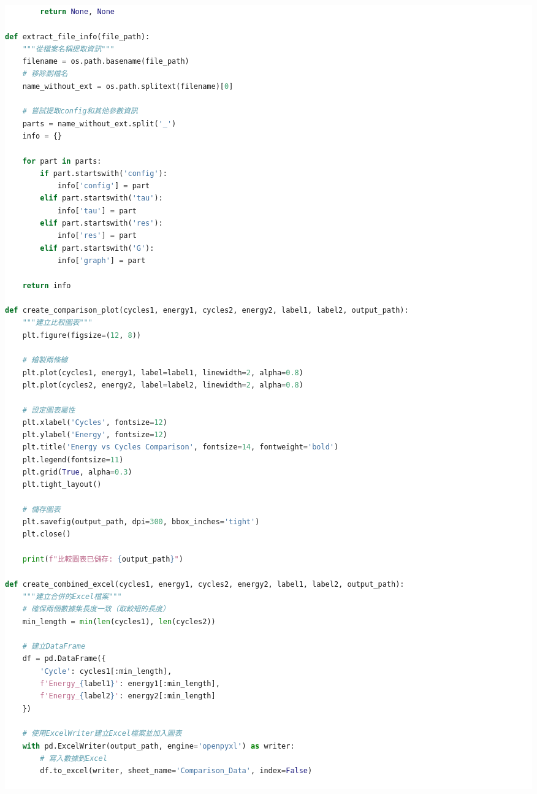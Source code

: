 ```python
        return None, None

def extract_file_info(file_path):
    """從檔案名稱提取資訊"""
    filename = os.path.basename(file_path)
    # 移除副檔名
    name_without_ext = os.path.splitext(filename)[0]
    
    # 嘗試提取config和其他參數資訊
    parts = name_without_ext.split('_')
    info = {}
    
    for part in parts:
        if part.startswith('config'):
            info['config'] = part
        elif part.startswith('tau'):
            info['tau'] = part
        elif part.startswith('res'):
            info['res'] = part
        elif part.startswith('G'):
            info['graph'] = part
    
    return info

def create_comparison_plot(cycles1, energy1, cycles2, energy2, label1, label2, output_path):
    """建立比較圖表"""
    plt.figure(figsize=(12, 8))
    
    # 繪製兩條線
    plt.plot(cycles1, energy1, label=label1, linewidth=2, alpha=0.8)
    plt.plot(cycles2, energy2, label=label2, linewidth=2, alpha=0.8)
    
    # 設定圖表屬性
    plt.xlabel('Cycles', fontsize=12)
    plt.ylabel('Energy', fontsize=12)
    plt.title('Energy vs Cycles Comparison', fontsize=14, fontweight='bold')
    plt.legend(fontsize=11)
    plt.grid(True, alpha=0.3)
    plt.tight_layout()
    
    # 儲存圖表
    plt.savefig(output_path, dpi=300, bbox_inches='tight')
    plt.close()
    
    print(f"比較圖表已儲存: {output_path}")

def create_combined_excel(cycles1, energy1, cycles2, energy2, label1, label2, output_path):
    """建立合併的Excel檔案"""
    # 確保兩個數據集長度一致（取較短的長度）
    min_length = min(len(cycles1), len(cycles2))
    
    # 建立DataFrame
    df = pd.DataFrame({
        'Cycle': cycles1[:min_length],
        f'Energy_{label1}': energy1[:min_length],
        f'Energy_{label2}': energy2[:min_length]
    })
    
    # 使用ExcelWriter建立Excel檔案並加入圖表
    with pd.ExcelWriter(output_path, engine='openpyxl') as writer:
        # 寫入數據到Excel
        df.to_excel(writer, sheet_name='Comparison_Data', index=False)
        
```